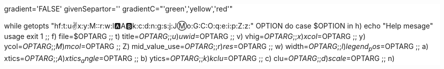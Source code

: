 gradient='FALSE'
givenSepartor=''
gradientC="'green','yellow','red'"

while getopts "hf:t:u:v:x:y:M::r:w:l:a:A:b:k:c:d:n:g:s:j:J:m:o:G:C:O:q:e:i:p:Z:z:" OPTION
do
	case $OPTION in
		h)
			echo "Help mesage"
			usage
			exit 1
			;;
		f)
			file=$OPTARG
			;;
		t)
			title=$OPTARG
			;;
		u)
			uwid=$OPTARG
			;;
		v)
			vhig=$OPTARG
			;;
		x)
			xcol=$OPTARG
			;;
		y)
			ycol=$OPTARG
			;;
		M)
			mcol=$OPTARG
			;;
		Z)
			mid_value_use=$OPTARG
			;;
		r)
			res=$OPTARG
			;;
		w)
			width=$OPTARG
			;;
		l)
			legend_pos=$OPTARG
			;;
		a)
			xtics=$OPTARG
			;;
		A)
			xtics_angle=$OPTARG
			;;
		b)
			ytics=$OPTARG
			;;
		k)
			kclu=$OPTARG
			;;
		c)
			clu=$OPTARG
			;;
		d)
			scale=$OPTARG
			;;
		n)